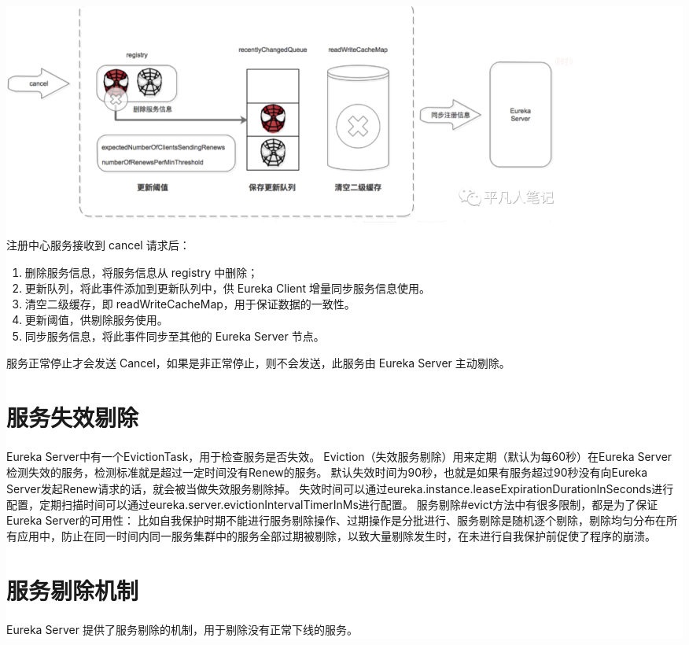   ![blockchain](images\eureka服务注销机制.png)

注册中心服务接收到 cancel 请求后：

1. 删除服务信息，将服务信息从 registry 中删除；
2. 更新队列，将此事件添加到更新队列中，供 Eureka Client 增量同步服务信息使用。
3. 清空二级缓存，即 readWriteCacheMap，用于保证数据的一致性。
4. 更新阈值，供剔除服务使用。
5. 同步服务信息，将此事件同步至其他的 Eureka Server 节点。

服务正常停止才会发送 Cancel，如果是非正常停止，则不会发送，此服务由 Eureka Server 主动剔除。

# 服务失效剔除
Eureka Server中有一个EvictionTask，用于检查服务是否失效。
Eviction（失效服务剔除）用来定期（默认为每60秒）在Eureka Server检测失效的服务，检测标准就是超过一定时间没有Renew的服务。
默认失效时间为90秒，也就是如果有服务超过90秒没有向Eureka Server发起Renew请求的话，就会被当做失效服务剔除掉。
失效时间可以通过eureka.instance.leaseExpirationDurationInSeconds进行配置，定期扫描时间可以通过eureka.server.evictionIntervalTimerInMs进行配置。
服务剔除#evict方法中有很多限制，都是为了保证Eureka Server的可用性：
比如自我保护时期不能进行服务剔除操作、过期操作是分批进行、服务剔除是随机逐个剔除，剔除均匀分布在所有应用中，防止在同一时间内同一服务集群中的服务全部过期被剔除，以致大量剔除发生时，在未进行自我保护前促使了程序的崩溃。

# 服务剔除机制
  Eureka Server 提供了服务剔除的机制，用于剔除没有正常下线的服务。